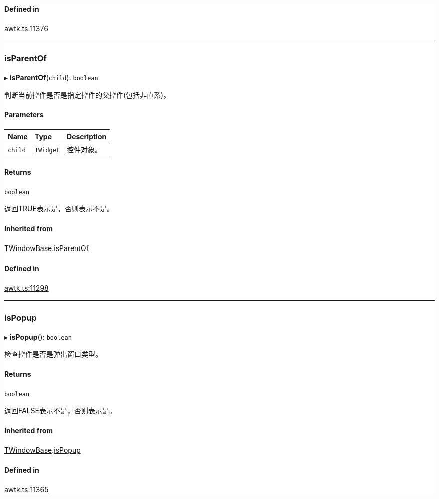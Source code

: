 #### Defined in

[awtk.ts:11376](https://github.com/zlgopen/awtk-binding/blob/25012c6/tools/code_gen/js/output/awtk.ts#L11376)

___

### isParentOf

▸ **isParentOf**(`child`): `boolean`

判断当前控件是否是指定控件的父控件(包括非直系)。

#### Parameters

| Name | Type | Description |
| :------ | :------ | :------ |
| `child` | [`TWidget`](TWidget.md) | 控件对象。 |

#### Returns

`boolean`

返回TRUE表示是，否则表示不是。

#### Inherited from

[TWindowBase](TWindowBase.md).[isParentOf](TWindowBase.md#isparentof)

#### Defined in

[awtk.ts:11298](https://github.com/zlgopen/awtk-binding/blob/25012c6/tools/code_gen/js/output/awtk.ts#L11298)

___

### isPopup

▸ **isPopup**(): `boolean`

检查控件是否是弹出窗口类型。

#### Returns

`boolean`

返回FALSE表示不是，否则表示是。

#### Inherited from

[TWindowBase](TWindowBase.md).[isPopup](TWindowBase.md#ispopup)

#### Defined in

[awtk.ts:11365](https://github.com/zlgopen/awtk-binding/blob/25012c6/tools/code_gen/js/output/awtk.ts#L11365)
